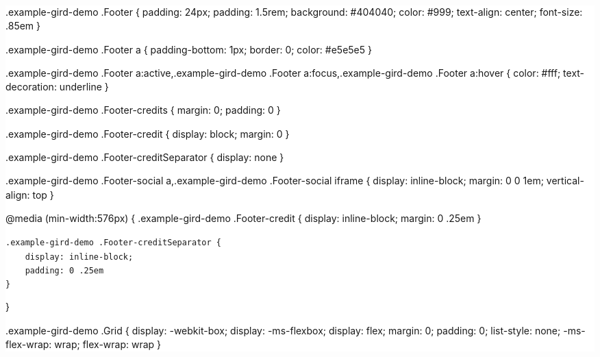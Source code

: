 .example-gird-demo .Footer {
	padding: 24px;
	padding: 1.5rem;
	background: #404040;
	color: #999;
	text-align: center;
	font-size: .85em
}

.example-gird-demo .Footer a {
	padding-bottom: 1px;
	border: 0;
	color: #e5e5e5
}

.example-gird-demo .Footer a:active,.example-gird-demo .Footer a:focus,.example-gird-demo .Footer a:hover {
	color: #fff;
	text-decoration: underline
}

.example-gird-demo .Footer-credits {
	margin: 0;
	padding: 0
}

.example-gird-demo .Footer-credit {
	display: block;
	margin: 0
}

.example-gird-demo .Footer-creditSeparator {
	display: none
}

.example-gird-demo .Footer-social a,.example-gird-demo .Footer-social iframe {
	display: inline-block;
	margin: 0 0 1em;
	vertical-align: top
}

@media (min-width:576px) {
	.example-gird-demo .Footer-credit {
		display: inline-block;
		margin: 0 .25em
	}

	.example-gird-demo .Footer-creditSeparator {
		display: inline-block;
		padding: 0 .25em
	}
}

.example-gird-demo .Grid {
	display: -webkit-box;
	display: -ms-flexbox;
	display: flex;
	margin: 0;
	padding: 0;
	list-style: none;
	-ms-flex-wrap: wrap;
	flex-wrap: wrap
}
